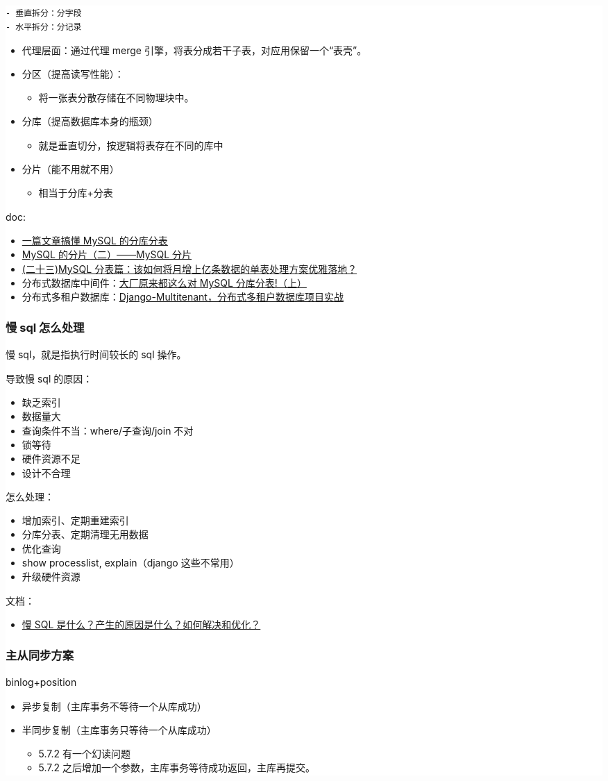     - 垂直拆分：分字段
    - 水平拆分：分记录

  - 代理层面：通过代理 merge 引擎，将表分成若干子表，对应用保留一个“表壳”。

- 分区（提高读写性能）：

  - 将一张表分散存储在不同物理块中。

- 分库（提高数据库本身的瓶颈）

  - 就是垂直切分，按逻辑将表存在不同的库中

- 分片（能不用就不用）

  - 相当于分库+分表

doc:

- [一篇文章搞懂 MySQL 的分库分表](https://blog.csdn.net/qq_40991313/article/details/133797658)
- [MySQL 的分片（二）——MySQL 分片](https://blog.csdn.net/RL_LEEE/article/details/83143335)
- [(二十三)MySQL 分表篇：该如何将月增上亿条数据的单表处理方案优雅落地？](https://developer.aliyun.com/article/1575646)
- 分布式数据库中间件：[大厂原来都这么对 MySQL 分库分表!（上）](https://developer.aliyun.com/article/838437)
- 分布式多租户数据库：[Django-Multitenant，分布式多租户数据库项目实战](https://cloud.tencent.com/developer/article/1970015)

### 慢 sql 怎么处理

慢 sql，就是指执行时间较长的 sql 操作。

导致慢 sql 的原因：

- 缺乏索引
- 数据量大
- 查询条件不当：where/子查询/join 不对
- 锁等待
- 硬件资源不足
- 设计不合理

怎么处理：

- 增加索引、定期重建索引
- 分库分表、定期清理无用数据
- 优化查询
- show processlist, explain（django 这些不常用）
- 升级硬件资源

文档：

- [慢 SQL 是什么？产生的原因是什么？如何解决和优化？](https://blog.csdn.net/caokun_8341/article/details/136858665)

### 主从同步方案

binlog+position

- 异步复制（主库事务不等待一个从库成功）
- 半同步复制（主库事务只等待一个从库成功）

  - 5.7.2 有一个幻读问题
  - 5.7.2 之后增加一个参数，主库事务等待成功返回，主库再提交。

